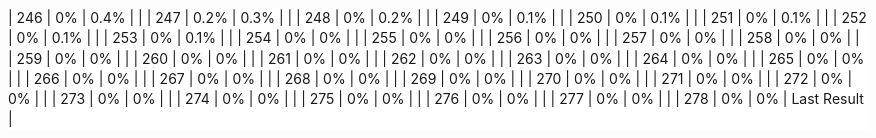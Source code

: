 | 246 | 0% | 0.4% |  |
| 247 | 0.2% | 0.3% |  |
| 248 | 0% | 0.2% |  |
| 249 | 0% | 0.1% |  |
| 250 | 0% | 0.1% |  |
| 251 | 0% | 0.1% |  |
| 252 | 0% | 0.1% |  |
| 253 | 0% | 0.1% |  |
| 254 | 0% | 0% |  |
| 255 | 0% | 0% |  |
| 256 | 0% | 0% |  |
| 257 | 0% | 0% |  |
| 258 | 0% | 0% |  |
| 259 | 0% | 0% |  |
| 260 | 0% | 0% |  |
| 261 | 0% | 0% |  |
| 262 | 0% | 0% |  |
| 263 | 0% | 0% |  |
| 264 | 0% | 0% |  |
| 265 | 0% | 0% |  |
| 266 | 0% | 0% |  |
| 267 | 0% | 0% |  |
| 268 | 0% | 0% |  |
| 269 | 0% | 0% |  |
| 270 | 0% | 0% |  |
| 271 | 0% | 0% |  |
| 272 | 0% | 0% |  |
| 273 | 0% | 0% |  |
| 274 | 0% | 0% |  |
| 275 | 0% | 0% |  |
| 276 | 0% | 0% |  |
| 277 | 0% | 0% |  |
| 278 | 0% | 0% | Last Result |
